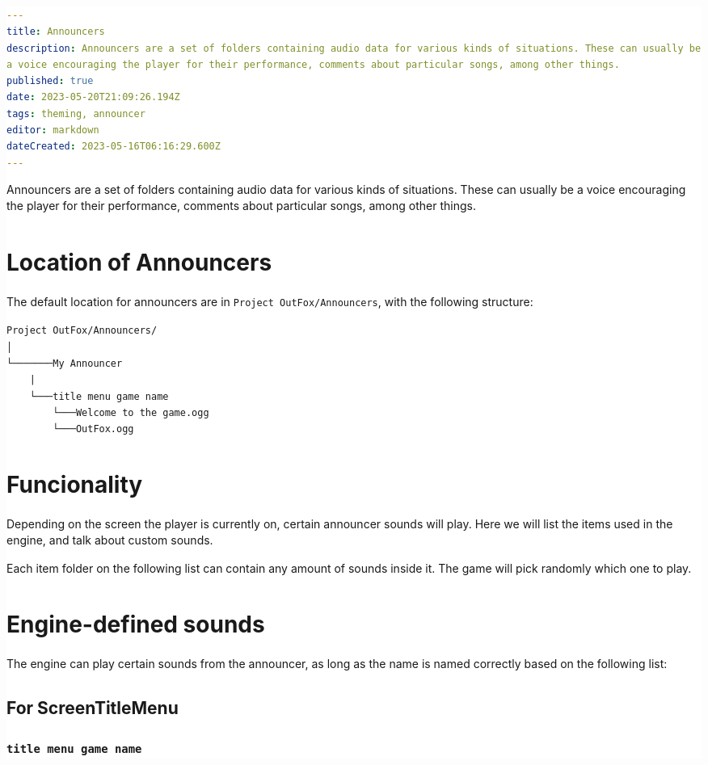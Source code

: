 ```yaml
---
title: Announcers
description: Announcers are a set of folders containing audio data for various kinds of situations. These can usually be a voice encouraging the player for their performance, comments about particular songs, among other things.
published: true
date: 2023-05-20T21:09:26.194Z
tags: theming, announcer
editor: markdown
dateCreated: 2023-05-16T06:16:29.600Z
---
```


Announcers are a set of folders containing audio data for various kinds of situations. These can usually be a voice encouraging the player for their performance, comments about particular songs, among other things.

# Location of Announcers

The default location for announcers are in `Project OutFox/Announcers`, with the following structure:

```
Project OutFox/Announcers/
│
└───────My Announcer
	|
   	└───title menu game name
   		└───Welcome to the game.ogg
		└───OutFox.ogg
```

# Funcionality

Depending on the screen the player is currently on, certain announcer sounds will play. Here we will list the items used in the engine, and talk about custom sounds.

Each item folder on the following list can contain any amount of sounds inside it. The game will pick randomly which one to play.

# Engine-defined sounds

The engine can play certain sounds from the announcer, as long as the name is named correctly based on the following list:

## For ScreenTitleMenu

### `title menu game name`
